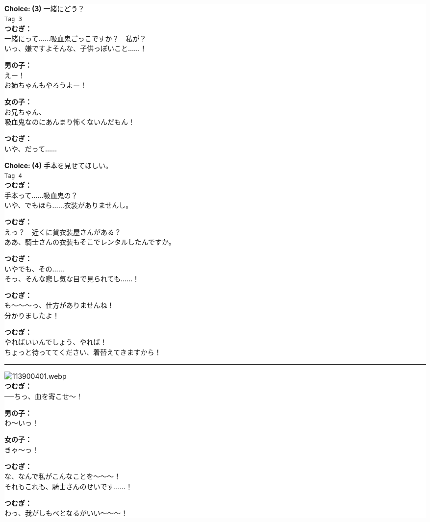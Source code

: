 **Choice: (3)**  一緒にどう？  
`Tag 3`  
**つむぎ：**  
一緒にって……吸血鬼ごっこですか？　私が？  
いっ、嫌ですよそんな、子供っぽいこと……！  
  
**男の子：**  
えー！  
お姉ちゃんもやろうよー！  
  
**女の子：**  
お兄ちゃん、  
吸血鬼なのにあんまり怖くないんだもん！  
  
**つむぎ：**  
いや、だって……  
  
**Choice: (4)**  手本を見せてほしい。  
`Tag 4`  
**つむぎ：**  
手本って……吸血鬼の？  
いや、でもほら……衣装がありませんし。  
  
**つむぎ：**  
えっ？　近くに貸衣装屋さんがある？  
ああ、騎士さんの衣装もそこでレンタルしたんですか。  
  
**つむぎ：**  
いやでも、その……  
そっ、そんな悲し気な目で見られても……！  
  
**つむぎ：**  
も～～～っ、仕方がありませんね！  
分かりましたよ！  
  
**つむぎ：**  
やればいいんでしょう、やれば！  
ちょっと待っててください、着替えてきますから！  
  

---  
  
![113900401.webp](https://redive.estertion.win/card/story/113900401.webp)  
**つむぎ：**  
──ちっ、血を寄こせ～！  
  
**男の子：**  
わ～いっ！  
  
**女の子：**  
きゃ～っ！  
  
**つむぎ：**  
な、なんで私がこんなことを～～～！  
それもこれも、騎士さんのせいです……！  
  
**つむぎ：**  
わっ、我がしもべとなるがいい～～～！  
  
